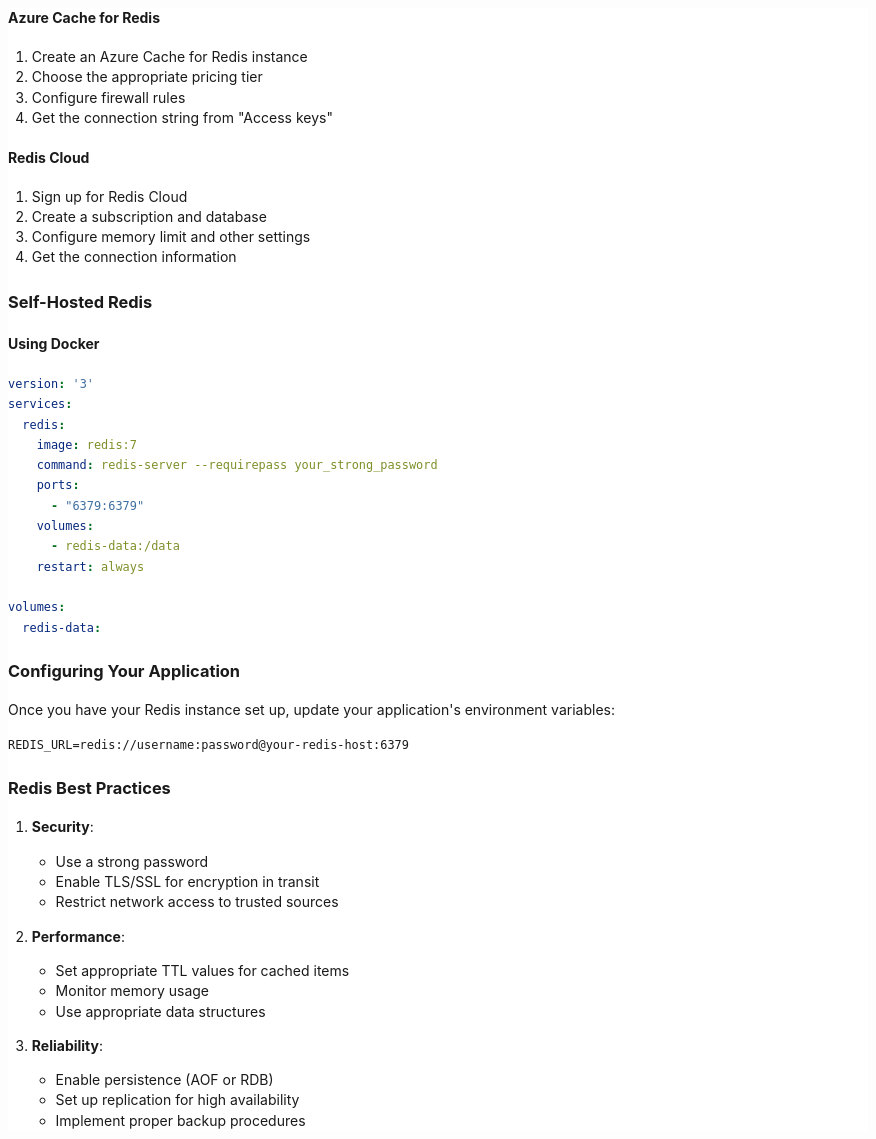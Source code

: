 #### Azure Cache for Redis

1. Create an Azure Cache for Redis instance
2. Choose the appropriate pricing tier
3. Configure firewall rules
4. Get the connection string from "Access keys"

#### Redis Cloud

1. Sign up for Redis Cloud
2. Create a subscription and database
3. Configure memory limit and other settings
4. Get the connection information

### Self-Hosted Redis

#### Using Docker

```yaml
version: '3'
services:
  redis:
    image: redis:7
    command: redis-server --requirepass your_strong_password
    ports:
      - "6379:6379"
    volumes:
      - redis-data:/data
    restart: always

volumes:
  redis-data:
```

### Configuring Your Application

Once you have your Redis instance set up, update your application's environment variables:

```
REDIS_URL=redis://username:password@your-redis-host:6379
```

### Redis Best Practices

1. **Security**:
   - Use a strong password
   - Enable TLS/SSL for encryption in transit
   - Restrict network access to trusted sources

2. **Performance**:
   - Set appropriate TTL values for cached items
   - Monitor memory usage
   - Use appropriate data structures

3. **Reliability**:
   - Enable persistence (AOF or RDB)
   - Set up replication for high availability
   - Implement proper backup procedures
